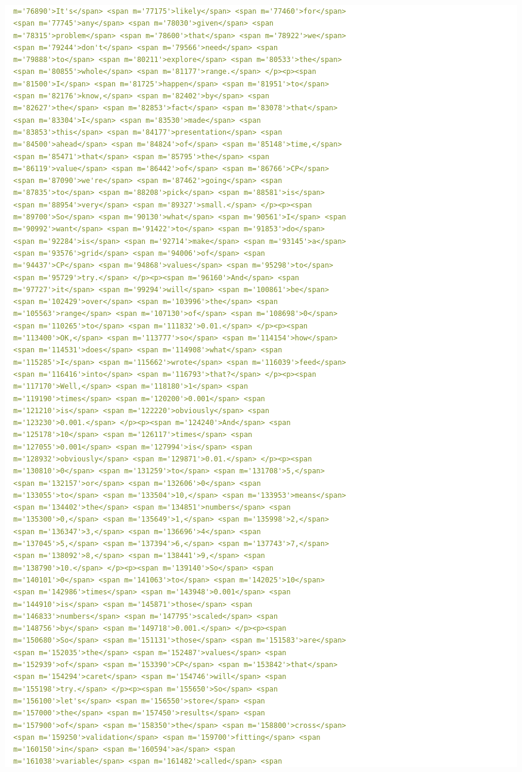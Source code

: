 ```yaml
  m='76890'>It's</span> <span m='77175'>likely</span> <span m='77460'>for</span>
  <span m='77745'>any</span> <span m='78030'>given</span> <span
  m='78315'>problem</span> <span m='78600'>that</span> <span m='78922'>we</span>
  <span m='79244'>don't</span> <span m='79566'>need</span> <span
  m='79888'>to</span> <span m='80211'>explore</span> <span m='80533'>the</span>
  <span m='80855'>whole</span> <span m='81177'>range.</span> </p><p><span
  m='81500'>I</span> <span m='81725'>happen</span> <span m='81951'>to</span>
  <span m='82176'>know,</span> <span m='82402'>by</span> <span
  m='82627'>the</span> <span m='82853'>fact</span> <span m='83078'>that</span>
  <span m='83304'>I</span> <span m='83530'>made</span> <span
  m='83853'>this</span> <span m='84177'>presentation</span> <span
  m='84500'>ahead</span> <span m='84824'>of</span> <span m='85148'>time,</span>
  <span m='85471'>that</span> <span m='85795'>the</span> <span
  m='86119'>value</span> <span m='86442'>of</span> <span m='86766'>CP</span>
  <span m='87090'>we're</span> <span m='87462'>going</span> <span
  m='87835'>to</span> <span m='88208'>pick</span> <span m='88581'>is</span>
  <span m='88954'>very</span> <span m='89327'>small.</span> </p><p><span
  m='89700'>So</span> <span m='90130'>what</span> <span m='90561'>I</span> <span
  m='90992'>want</span> <span m='91422'>to</span> <span m='91853'>do</span>
  <span m='92284'>is</span> <span m='92714'>make</span> <span m='93145'>a</span>
  <span m='93576'>grid</span> <span m='94006'>of</span> <span
  m='94437'>CP</span> <span m='94868'>values</span> <span m='95298'>to</span>
  <span m='95729'>try.</span> </p><p><span m='96160'>And</span> <span
  m='97727'>it</span> <span m='99294'>will</span> <span m='100861'>be</span>
  <span m='102429'>over</span> <span m='103996'>the</span> <span
  m='105563'>range</span> <span m='107130'>of</span> <span m='108698'>0</span>
  <span m='110265'>to</span> <span m='111832'>0.01.</span> </p><p><span
  m='113400'>OK,</span> <span m='113777'>so</span> <span m='114154'>how</span>
  <span m='114531'>does</span> <span m='114908'>what</span> <span
  m='115285'>I</span> <span m='115662'>wrote</span> <span m='116039'>feed</span>
  <span m='116416'>into</span> <span m='116793'>that?</span> </p><p><span
  m='117170'>Well,</span> <span m='118180'>1</span> <span
  m='119190'>times</span> <span m='120200'>0.001</span> <span
  m='121210'>is</span> <span m='122220'>obviously</span> <span
  m='123230'>0.001.</span> </p><p><span m='124240'>And</span> <span
  m='125178'>10</span> <span m='126117'>times</span> <span
  m='127055'>0.001</span> <span m='127994'>is</span> <span
  m='128932'>obviously</span> <span m='129871'>0.01.</span> </p><p><span
  m='130810'>0</span> <span m='131259'>to</span> <span m='131708'>5,</span>
  <span m='132157'>or</span> <span m='132606'>0</span> <span
  m='133055'>to</span> <span m='133504'>10,</span> <span m='133953'>means</span>
  <span m='134402'>the</span> <span m='134851'>numbers</span> <span
  m='135300'>0,</span> <span m='135649'>1,</span> <span m='135998'>2,</span>
  <span m='136347'>3,</span> <span m='136696'>4</span> <span
  m='137045'>5,</span> <span m='137394'>6,</span> <span m='137743'>7,</span>
  <span m='138092'>8,</span> <span m='138441'>9,</span> <span
  m='138790'>10.</span> </p><p><span m='139140'>So</span> <span
  m='140101'>0</span> <span m='141063'>to</span> <span m='142025'>10</span>
  <span m='142986'>times</span> <span m='143948'>0.001</span> <span
  m='144910'>is</span> <span m='145871'>those</span> <span
  m='146833'>numbers</span> <span m='147795'>scaled</span> <span
  m='148756'>by</span> <span m='149718'>0.001.</span> </p><p><span
  m='150680'>So</span> <span m='151131'>those</span> <span m='151583'>are</span>
  <span m='152035'>the</span> <span m='152487'>values</span> <span
  m='152939'>of</span> <span m='153390'>CP</span> <span m='153842'>that</span>
  <span m='154294'>caret</span> <span m='154746'>will</span> <span
  m='155198'>try.</span> </p><p><span m='155650'>So</span> <span
  m='156100'>let's</span> <span m='156550'>store</span> <span
  m='157000'>the</span> <span m='157450'>results</span> <span
  m='157900'>of</span> <span m='158350'>the</span> <span m='158800'>cross</span>
  <span m='159250'>validation</span> <span m='159700'>fitting</span> <span
  m='160150'>in</span> <span m='160594'>a</span> <span
  m='161038'>variable</span> <span m='161482'>called</span> <span
```